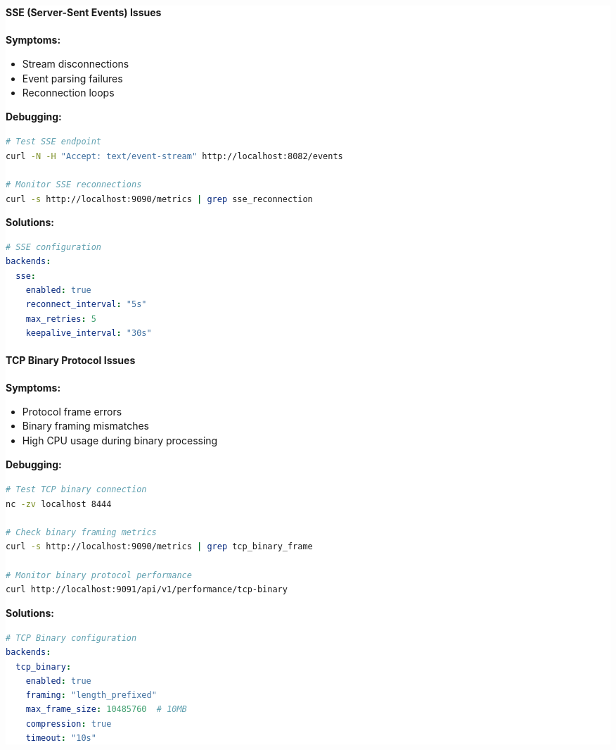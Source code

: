 #### SSE (Server-Sent Events) Issues

**Symptoms:**
- Stream disconnections
- Event parsing failures
- Reconnection loops

**Debugging:**
```bash
# Test SSE endpoint
curl -N -H "Accept: text/event-stream" http://localhost:8082/events

# Monitor SSE reconnections
curl -s http://localhost:9090/metrics | grep sse_reconnection
```

**Solutions:**
```yaml
# SSE configuration
backends:
  sse:
    enabled: true
    reconnect_interval: "5s"
    max_retries: 5
    keepalive_interval: "30s"
```

#### TCP Binary Protocol Issues

**Symptoms:**
- Protocol frame errors
- Binary framing mismatches
- High CPU usage during binary processing

**Debugging:**
```bash
# Test TCP binary connection
nc -zv localhost 8444

# Check binary framing metrics
curl -s http://localhost:9090/metrics | grep tcp_binary_frame

# Monitor binary protocol performance
curl http://localhost:9091/api/v1/performance/tcp-binary
```

**Solutions:**
```yaml
# TCP Binary configuration
backends:
  tcp_binary:
    enabled: true
    framing: "length_prefixed"
    max_frame_size: 10485760  # 10MB
    compression: true
    timeout: "10s"
```
